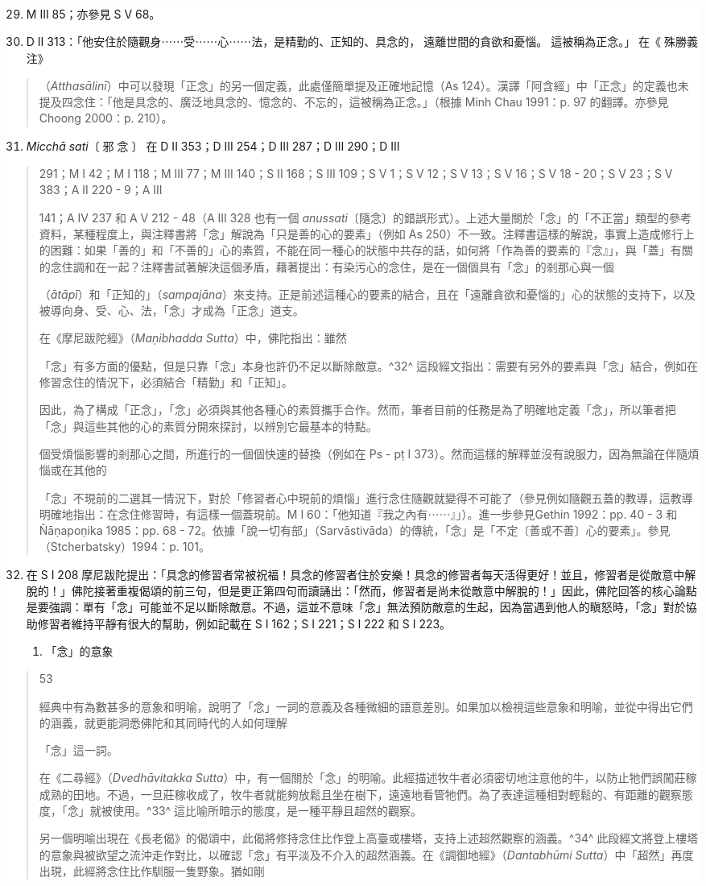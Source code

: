 29. M III 85；亦參見 S V 68。

30. D II 313：「他安住於隨觀身⋯⋯受⋯⋯心⋯⋯法，是精勤的、正知的、具念的，
    遠離世間的貪欲和憂惱。 這被稱為正念。」 在《 殊勝義注》

> （*Atthasālinī*）中可以發現「正念」的另一個定義，此處僅簡單提及正確地記憶（As
> 124）。漢譯「阿含經」中「正念」的定義也未提及四念住：「他是具念的、廣泛地具念的、憶念的、不忘的，這被稱為正念。」（根據
> Minh Chau 1991：p. 97 的翻譯。亦參見 Choong 2000：p. 210）。

31. *Micchā sati*〔 邪 念 〕 在 D II 353；D III 254；D III 287；D III
    290；D III

> 291；M I 42；M I 118；M III 77；M III 140；S II 168；S III 109；S V
> 1；S V 12；S V 13；S V 16；S V 18 - 20；S V 23；S V 383；A II 220 -
> 9；A III
>
> 141；A IV 237 和 A V 212 - 48（A III 328 也有一個
> *anussati*〔隨念〕的錯誤形式）。上述大量關於「念」的「不正當」類型的參考資料，某種程度上，與注釋書將「念」解說為「只是善的心的要素」（例如
> As
> 250）不一致。注釋書這樣的解說，事實上造成修行上的困難：如果「善的」和「不善的」心的素質，不能在同一種心的狀態中共存的話，如何將「作為善的要素的『念』」，與「蓋」有關的念住調和在一起？注釋書試著解決這個矛盾，藉著提出：有染污心的念住，是在一個個具有「念」的剎那心與一個
>
> （*ātāpī*）和「正知的」（*sampajāna*）來支持。正是前述這種心的要素的結合，且在「遠離貪欲和憂惱的」心的狀態的支持下，以及被導向身、受、心、法，「念」才成為「正念」道支。
>
> 在《摩尼跋陀經》（*Maṇibhadda Sutta*）中，佛陀指出：雖然
>
> 「念」有多方面的優點，但是只靠「念」本身也許仍不足以斷除敵意。^32^
> 這段經文指出：需要有另外的要素與「念」結合，例如在修習念住的情況下，必須結合「精勤」和「正知」。
>
> 因此，為了構成「正念」，「念」必須與其他各種心的素質攜手合作。然而，筆者目前的任務是為了明確地定義「念」，所以筆者把「念」與這些其他的心的素質分開來探討，以辨別它最基本的特點。
>
> 個受煩惱影響的剎那心之間，所進行的一個個快速的替換（例如在 Ps - pṭ I
> 373）。然而這樣的解釋並沒有說服力，因為無論在伴隨煩惱或在其他的
>
> 「念」不現前的二選其一情況下，對於「修習者心中現前的煩惱」進行念住隨觀就變得不可能了（參見例如隨觀五蓋的教導，這教導明確地指出：在念住修習時，有這樣一個蓋現前。M
> I 60：「他知道『我之內有⋯⋯』」）。進一步參見Gethin 1992：pp. 40 - 3
> 和Ñāṇapoṇika 1985：pp. 68 -
> 72。依據「說一切有部」（Sarvāstivāda）的傳統，「念」是「不定〔善或不善〕心的要素」。參見（Stcherbatsky）1994：p.
> 101。

32. 在 S I 208
    摩尼跋陀提出：「具念的修習者常被祝福！具念的修習者住於安樂！具念的修習者每天活得更好！並且，修習者是從敵意中解脫的！」佛陀接著重複偈頌的前三句，但是更正第四句而讀誦出：「然而，修習者是尚未從敵意中解脫的！」因此，佛陀回答的核心論點是要強調：單有「念」可能並不足以斷除敵意。不過，這並不意味「念」無法預防敵意的生起，因為當遇到他人的瞋怒時，「念」對於協助修習者維持平靜有很大的幫助，例如記載在
    S I 162；S I 221；S I 222 和 S I 223。

    1.  「念」的意象

> 53
>
> 經典中有為數甚多的意象和明喻，說明了「念」一詞的意義及各種微細的語意差別。如果加以檢視這些意象和明喻，並從中得出它們的涵義，就更能洞悉佛陀和其同時代的人如何理解
>
> 「念」這一詞。
>
> 在《二尋經》（*Dvedhāvitakka
> Sutta*）中，有一個關於「念」的明喻。此經描述牧牛者必須密切地注意他的牛，以防止牠們誤闖莊稼成熟的田地。不過，一旦莊稼收成了，牧牛者就能夠放鬆且坐在樹下，遠遠地看管牠們。為了表達這種相對輕鬆的、有距離的觀察態度，「念」就被使用。^33^
> 這比喻所暗示的態度，是一種平靜且超然的觀察。
>
> 另一個明喻出現在《長老偈》的偈頌中，此偈將修持念住比作登上高臺或樓塔，支持上述超然觀察的涵義。^34^
> 此段經文將登上樓塔的意象與被欲望之流沖走作對比，以確認「念」有平淡及不介入的超然涵義。在《調御地經》（*Dantabhūmi
> Sutta*）中「超然」再度出現，此經將念住比作馴服一隻野象。猶如剛

